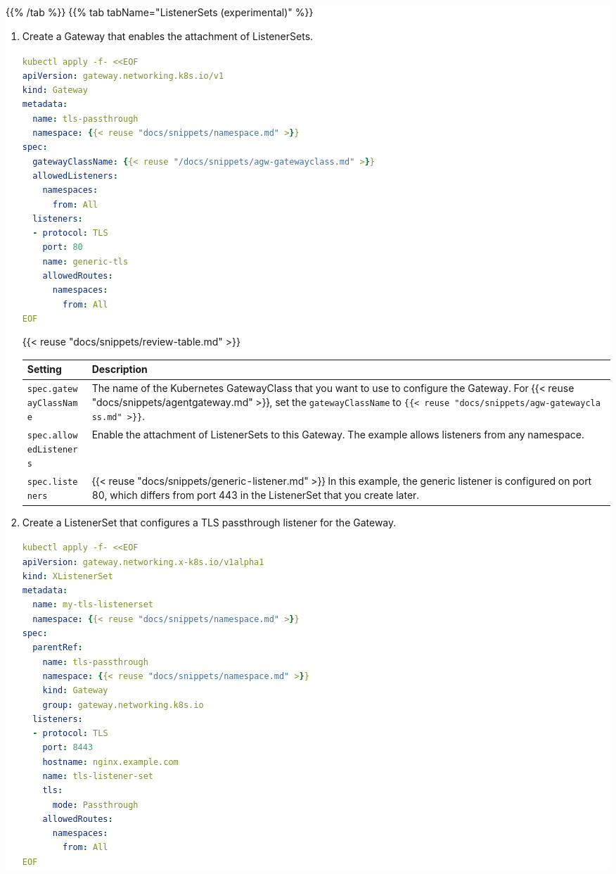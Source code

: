 {{% /tab %}}
{{% tab tabName="ListenerSets (experimental)" %}}

1. Create a Gateway that enables the attachment of ListenerSets.

   ```yaml
   kubectl apply -f- <<EOF
   apiVersion: gateway.networking.k8s.io/v1
   kind: Gateway
   metadata:
     name: tls-passthrough
     namespace: {{< reuse "docs/snippets/namespace.md" >}}
   spec:
     gatewayClassName: {{< reuse "/docs/snippets/agw-gatewayclass.md" >}}
     allowedListeners:
       namespaces:
         from: All
     listeners:
     - protocol: TLS
       port: 80
       name: generic-tls
       allowedRoutes:
         namespaces:
           from: All
   EOF
   ```

   {{< reuse "docs/snippets/review-table.md" >}}

   |Setting|Description|
   |---|---|
   |`spec.gatewayClassName`|The name of the Kubernetes GatewayClass that you want to use to configure the Gateway. For {{< reuse "docs/snippets/agentgateway.md" >}}, set the `gatewayClassName` to `{{< reuse "docs/snippets/agw-gatewayclass.md" >}}`. |
   |`spec.allowedListeners`|Enable the attachment of ListenerSets to this Gateway. The example allows listeners from any namespace.|
   |`spec.listeners`|{{< reuse "docs/snippets/generic-listener.md" >}} In this example, the generic listener is configured on port 80, which differs from port 443 in the ListenerSet that you create later.|

2. Create a ListenerSet that configures a TLS passthrough listener for the Gateway.

   ```yaml
   kubectl apply -f- <<EOF
   apiVersion: gateway.networking.x-k8s.io/v1alpha1
   kind: XListenerSet
   metadata:
     name: my-tls-listenerset
     namespace: {{< reuse "docs/snippets/namespace.md" >}}
   spec:
     parentRef:
       name: tls-passthrough
       namespace: {{< reuse "docs/snippets/namespace.md" >}}
       kind: Gateway
       group: gateway.networking.k8s.io
     listeners:
     - protocol: TLS
       port: 8443
       hostname: nginx.example.com
       name: tls-listener-set
       tls:
         mode: Passthrough
       allowedRoutes:
         namespaces:
           from: All
   EOF
   ```
